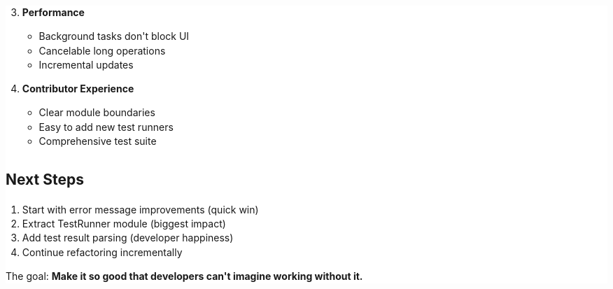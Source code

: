 3. **Performance**
   - Background tasks don't block UI
   - Cancelable long operations
   - Incremental updates

4. **Contributor Experience**
   - Clear module boundaries
   - Easy to add new test runners
   - Comprehensive test suite

## Next Steps

1. Start with error message improvements (quick win)
2. Extract TestRunner module (biggest impact)
3. Add test result parsing (developer happiness)
4. Continue refactoring incrementally

The goal: **Make it so good that developers can't imagine working without it.**